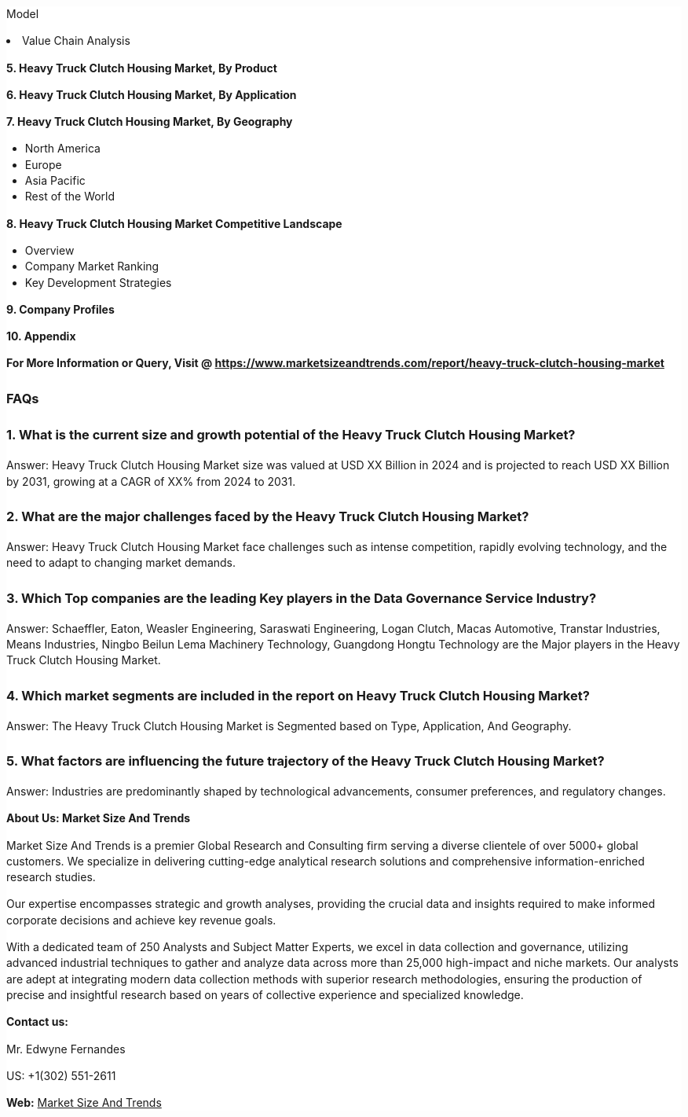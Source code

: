 Model</span></li><li><span class="">Value Chain Analysis</span></li></ul></div><div class="" data-test-id=""><p><strong><span class="">5. Heavy Truck Clutch Housing Market, By Product</span></strong></p></div><div class="" data-test-id=""><p><strong><span class="">6. Heavy Truck Clutch Housing Market, By Application</span></strong></p></div><div class="" data-test-id=""><p><strong><span class="">7. Heavy Truck Clutch Housing Market, By Geography</span></strong></p></div><div class="" data-test-id=""><ul><li><span class="">North America</span></li><li><span class="">Europe</span></li><li><span class="">Asia Pacific</span></li><li><span class="">Rest of the World</span></li></ul></div><div class="" data-test-id=""><p><strong><span class="">8. Heavy Truck Clutch Housing Market Competitive Landscape</span></strong></p></div><div class="" data-test-id=""><ul><li><span class="">Overview</span></li><li><span class="">Company Market Ranking</span></li><li><span class="">Key Development Strategies</span></li></ul></div><div class="" data-test-id=""><p><strong><span class="">9. Company Profiles</span></strong></p></div><div class="" data-test-id=""><p><strong><span class="">10. Appendix</span></strong></p></div><div class="" data-test-id=""><p><strong><span class="">For More Information or Query, Visit @ <a href="https://www.marketsizeandtrends.com/report/heavy-truck-clutch-housing-market" target="_blank">https://www.marketsizeandtrends.com/report/heavy-truck-clutch-housing-market</a></span></strong></p></div><div class="" data-test-id=""><div class="article-main__content" data-test-id="publishing-text-block"><h3><strong><span class="">FAQs</span></strong></h3></div><div class="article-main__content" data-test-id="publishing-text-block"><h3><span class="">1. What is the current size and growth potential of the Heavy Truck Clutch Housing Market?</span></h3></div><div class="article-main__content" data-test-id="publishing-text-block"><p><span class="font-[700]">Answer</span><span class="">: Heavy Truck Clutch Housing Market size was valued at USD XX Billion in 2024 and is projected to reach USD XX Billion by 2031, growing at a CAGR of XX% from 2024 to 2031.</span></p></div><div class="article-main__content" data-test-id="publishing-text-block"><h3><span class="">2. What are the major challenges faced by the Heavy Truck Clutch Housing Market?</span></h3></div><div class="article-main__content" data-test-id="publishing-text-block"><p><span class="font-[700]">Answer</span><span class="">: Heavy Truck Clutch Housing Market face challenges such as intense competition, rapidly evolving technology, and the need to adapt to changing market demands.</span></p></div><div class="article-main__content" data-test-id="publishing-text-block"><h3><span class="">3. Which Top companies are the leading Key players in the Data Governance Service Industry?</span></h3></div><div class="article-main__content" data-test-id="publishing-text-block"><p><span class="font-[700]">Answer</span><span class="">: Schaeffler, Eaton, Weasler Engineering, Saraswati Engineering, Logan Clutch, Macas Automotive, Transtar Industries, Means Industries, Ningbo Beilun Lema Machinery Technology, Guangdong Hongtu Technology are the Major players in the Heavy Truck Clutch Housing Market.</span></p></div><div class="article-main__content" data-test-id="publishing-text-block"><h3><span class="">4. Which market segments are included in the report on Heavy Truck Clutch Housing Market?</span></h3></div><div class="article-main__content" data-test-id="publishing-text-block"><p><span class="font-[700]">Answer</span><span class="">: The Heavy Truck Clutch Housing Market is Segmented based on Type, Application, And Geography.</span></p></div><div class="article-main__content" data-test-id="publishing-text-block"><h3><span class="">5. What factors are influencing the future trajectory of the Heavy Truck Clutch Housing Market?</span></h3></div><div class="article-main__content" data-test-id="publishing-text-block"><p><span class="font-[700]">Answer:</span><span class="">&nbsp;Industries are predominantly shaped by technological advancements, consumer preferences, and regulatory changes.</span></p></div><p><strong><span class="">About Us: Market Size And Trends</span></strong></p></div><div class="" data-test-id=""><p><span class="">Market Size And Trends is a premier Global Research and Consulting firm serving a diverse clientele of over 5000+ global customers. We specialize in delivering cutting-edge analytical research solutions and comprehensive information-enriched research studies.</span></p></div><div class="" data-test-id=""><p><span class="">Our expertise encompasses strategic and growth analyses, providing the crucial data and insights required to make informed corporate decisions and achieve key revenue goals.</span></p></div><div class="" data-test-id=""><p><span class="">With a dedicated team of 250 Analysts and Subject Matter Experts, we excel in data collection and governance, utilizing advanced industrial techniques to gather and analyze data across more than 25,000 high-impact and niche markets. Our analysts are adept at integrating modern data collection methods with superior research methodologies, ensuring the production of precise and insightful research based on years of collective experience and specialized knowledge.</span></p></div><div class="" data-test-id=""><p><strong><span class="">Contact us:</span></strong></p></div><div class="" data-test-id=""><p><span class="">Mr. Edwyne Fernandes</span></p></div><div class="" data-test-id=""><p><span class="">US: +1(302) 551-2611<br /></span></p><p><span class=""><strong>Web:</strong> <a href="https://www.marketsizeandtrends.com/" target="_blank">Market Size And Trends</a></span></p></div>
